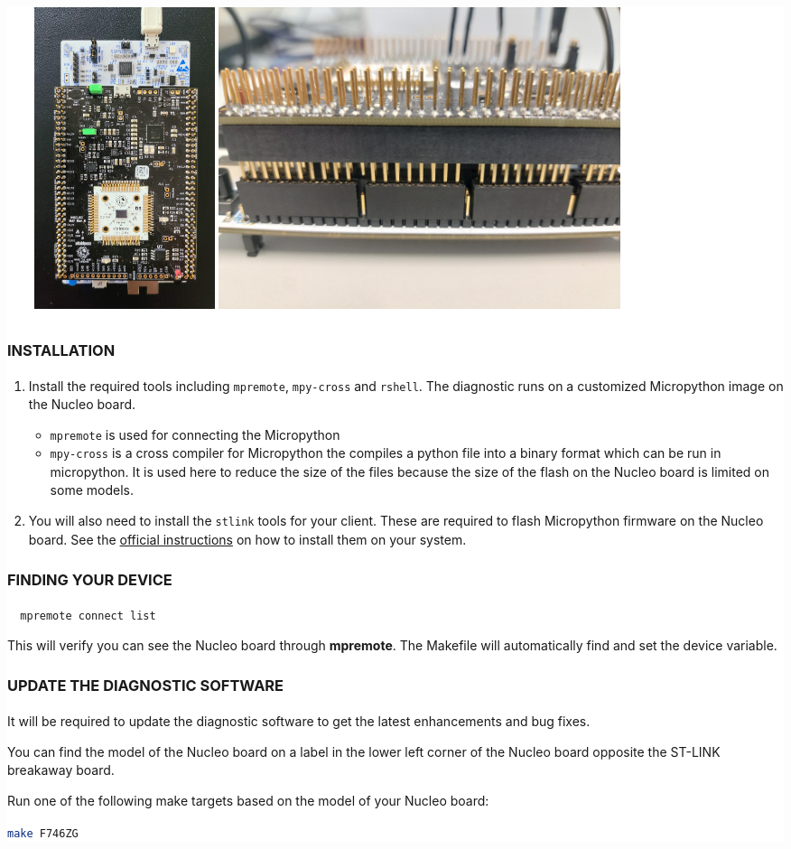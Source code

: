 <div align="left" style="margin-left: 30px; margin-bottom: 30px;">
    <img
        src="docs/img/caravel+nucleo_2.jpg"
        alt="A top down view of the Nucleo
        board with the HAT and the Caravel daughterboard installed." width="200"
        title="A top down view of the Nucleo board with the HAT and the Caravel daughterboard installed"./>
    <img
        src="docs/img/nucleo_with_extension_headers.jpeg"
        alt="A side view of the Nucleo
        board showing the extension headers." width="445"
        title="A side view of the Nucleo board showing the extension headers."/>
</div>


### INSTALLATION

1. Install the required tools including ```mpremote```, ```mpy-cross``` and
   ```rshell```. The diagnostic runs on a customized Micropython image on the
   Nucleo board.

    - ```mpremote``` is used for connecting the Micropython
    - ```mpy-cross``` is a cross compiler for Micropython the compiles a python file
      into a binary format which can be run in micropython.  It is used here to
      reduce the size of the files because the size of the flash on the Nucleo board
      is limited on some models.

2. You will also need to install the ```stlink``` tools for your client.
These are required to flash Micropython firmware on the Nucleo board.
See the
[official instructions](https://github.com/stlink-org/stlink/tree/master) on how
to install them on your system.

### FINDING YOUR DEVICE

```bash
  mpremote connect list
```

This will verify you can see the Nucleo board through **mpremote**.  The Makefile
will automatically find and set the device variable.

### UPDATE THE DIAGNOSTIC SOFTWARE

It will be required to update the diagnostic software to get the latest
enhancements and bug fixes.

You can find the model of the Nucleo board on a label in the lower
left corner of the Nucleo board opposite the ST-LINK breakaway board.

Run one of the following make targets based on the model of your Nucleo board:

```bash
make F746ZG
```

